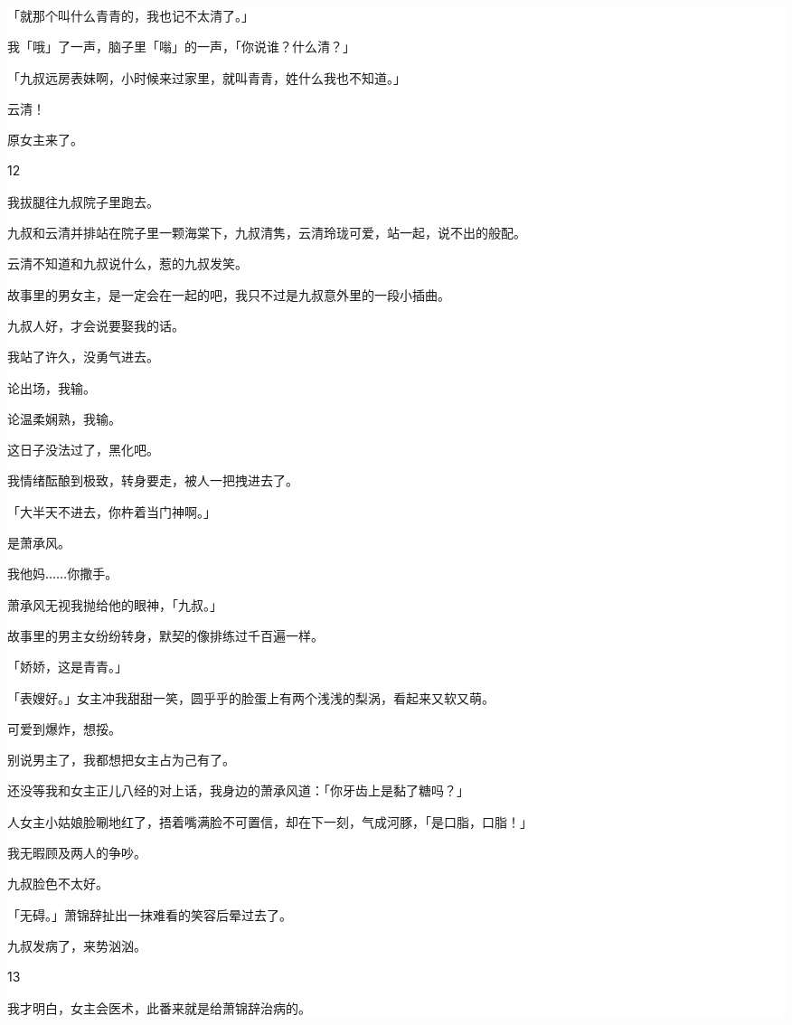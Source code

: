 「就那个叫什么青青的，我也记不太清了。」

我「哦」了一声，脑子里「嗡」的一声，「你说谁？什么清？」

「九叔远房表妹啊，小时候来过家里，就叫青青，姓什么我也不知道。」

云清！

原女主来了。

12

我拔腿往九叔院子里跑去。

九叔和云清并排站在院子里一颗海棠下，九叔清隽，云清玲珑可爱，站一起，说不出的般配。

云清不知道和九叔说什么，惹的九叔发笑。

故事里的男女主，是一定会在一起的吧，我只不过是九叔意外里的一段小插曲。

九叔人好，才会说要娶我的话。

我站了许久，没勇气进去。

论出场，我输。

论温柔娴熟，我输。

这日子没法过了，黑化吧。

我情绪酝酿到极致，转身要走，被人一把拽进去了。

「大半天不进去，你杵着当门神啊。」

是萧承风。

我他妈……你撒手。

萧承风无视我抛给他的眼神，「九叔。」

故事里的男主女纷纷转身，默契的像排练过千百遍一样。

「娇娇，这是青青。」

「表嫂好。」女主冲我甜甜一笑，圆乎乎的脸蛋上有两个浅浅的梨涡，看起来又软又萌。

可爱到爆炸，想挼。

别说男主了，我都想把女主占为己有了。

还没等我和女主正儿八经的对上话，我身边的萧承风道：「你牙齿上是黏了糖吗？」

人女主小姑娘脸唰地红了，捂着嘴满脸不可置信，却在下一刻，气成河豚，「是口脂，口脂！」

我无暇顾及两人的争吵。

九叔脸色不太好。

「无碍。」萧锦辞扯出一抹难看的笑容后晕过去了。

九叔发病了，来势汹汹。

13

我才明白，女主会医术，此番来就是给萧锦辞治病的。
